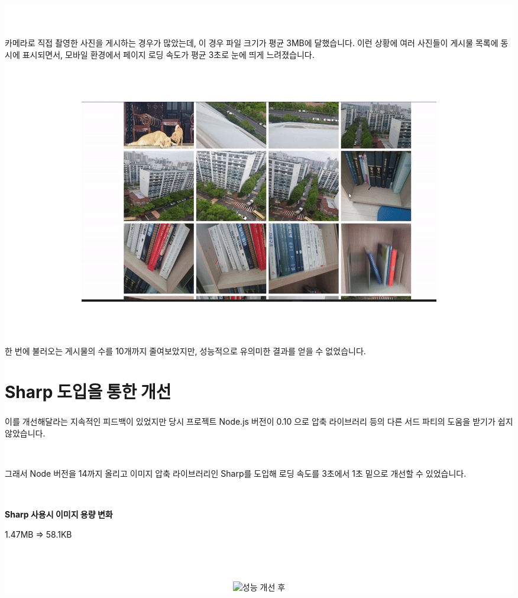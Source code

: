 </center>
<br>
<br>

카메라로 직접 촬영한 사진을 게시하는 경우가 많았는데, 이 경우 파일 크기가 평균 3MB에 달했습니다. 이런 상황에 여러 사진들이 게시물 목록에 동시에 표시되면서, 모바일 환경에서 페이지 로딩 속도가 평균 3초로 눈에 띄게 느려졌습니다.

<br>
<br>
<center>

![성능 개선 전](./2023/2023_05_04_image_processing_2.gif)

</center>
<br>
<br>

한 번에 불러오는 게시물의 수를 10개까지 줄여보았지만, 성능적으로 유의미한 결과를 얻을 수 없었습니다.

# Sharp 도입을 통한 개선

이를 개선해달라는 지속적인 피드백이 있었지만 당시 프로젝트 Node.js 버전이 0.10 으로 압축 라이브러리 등의 다른 서드 파티의 도움을 받기가 쉽지 않았습니다.

<br>

그래서 Node 버전을 14까지 올리고 이미지 압축 라이브러리인 Sharp를 도입해 로딩 속도를 3초에서 1초 밑으로 개선할 수 있었습니다.

<br>

**Sharp 사용시 이미지 용량 변화**

1.47MB => 58.1KB

<br>
<br>
<center>

![성능 개선 후](./2023/2023_05_04_image_processing_3.gif)
